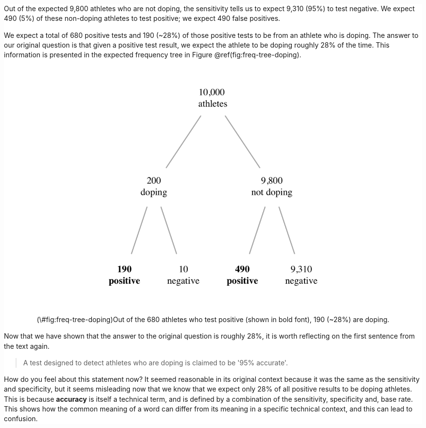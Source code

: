 Out of the expected 9,800 athletes who are not doping, the sensitivity tells us to expect 9,310 (95%) to test negative. We expect 490 (5%) of these non-doping athletes to test positive; we expect 490 false positives. 

We expect a total of 680 positive tests and 190 (~28%) of those positive tests to be from an athlete who is doping. The answer to our original question is that given a positive test result, we expect the athlete to be doping roughly 28% of the time. This information is presented in the expected frequency tree in Figure \@ref(fig:freq-tree-doping). 

<div class="figure" style="text-align: center">
<img src="03-false-positives_files/figure-html/freq-tree-doping-1.png" alt="Out of the 680 athletes who test positive (shown in bold font), 190 (~28%) are doping. " width="80%" />
<p class="caption">(\#fig:freq-tree-doping)Out of the 680 athletes who test positive (shown in bold font), 190 (~28%) are doping. </p>
</div>

Now that we have shown that the answer to the original question is roughly 28%, it is worth reflecting on the first sentence from the text again. 

> A test designed to detect athletes who are doping is claimed to be '95% accurate'.

How do you feel about this statement now? It seemed reasonable in its original context because it was the same as the sensitivity and specificity, but it seems misleading now that we know that we expect only 28% of all positive results to be doping athletes. This is because **accuracy** is itself a technical term, and is defined by a combination of the sensitivity, specificity and, base rate. This shows how the common meaning of a word can differ from its meaning in a specific technical context, and this can lead to confusion. 
